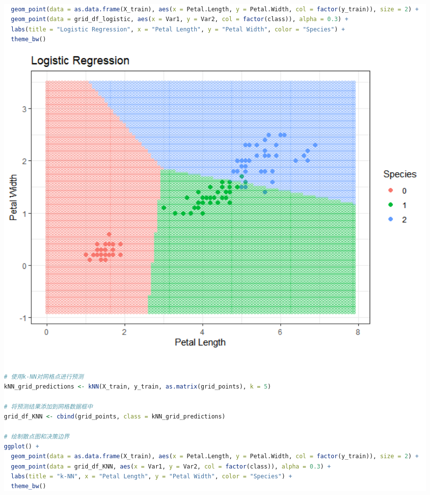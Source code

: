 ``` r
  geom_point(data = as.data.frame(X_train), aes(x = Petal.Length, y = Petal.Width, col = factor(y_train)), size = 2) +
  geom_point(data = grid_df_logistic, aes(x = Var1, y = Var2, col = factor(class)), alpha = 0.3) +
  labs(title = "Logistic Regression", x = "Petal Length", y = "Petal Width", color = "Species") +
  theme_bw()
```

<img src="man/figures/README-plot-1.png" width="100%" />

``` r

# 使用k-NN对网格点进行预测
kNN_grid_predictions <- kNN(X_train, y_train, as.matrix(grid_points), k = 5)

# 将预测结果添加到网格数据框中
grid_df_KNN <- cbind(grid_points, class = kNN_grid_predictions)

# 绘制散点图和决策边界
ggplot() +
  geom_point(data = as.data.frame(X_train), aes(x = Petal.Length, y = Petal.Width, col = factor(y_train)), size = 2) +
  geom_point(data = grid_df_KNN, aes(x = Var1, y = Var2, col = factor(class)), alpha = 0.3) +
  labs(title = "k-NN", x = "Petal Length", y = "Petal Width", color = "Species") +
  theme_bw()
```
